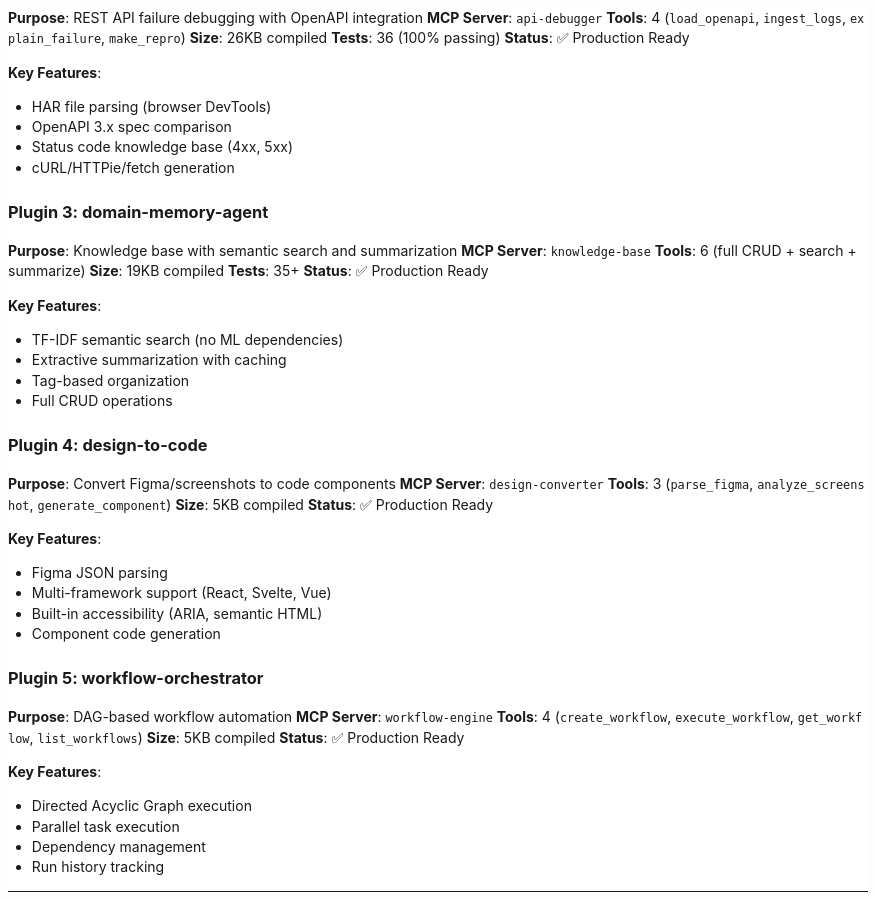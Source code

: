 **Purpose**: REST API failure debugging with OpenAPI integration
**MCP Server**: `api-debugger`
**Tools**: 4 (`load_openapi`, `ingest_logs`, `explain_failure`, `make_repro`)
**Size**: 26KB compiled
**Tests**: 36 (100% passing)
**Status**: ✅ Production Ready

**Key Features**:
- HAR file parsing (browser DevTools)
- OpenAPI 3.x spec comparison
- Status code knowledge base (4xx, 5xx)
- cURL/HTTPie/fetch generation

### Plugin 3: domain-memory-agent

**Purpose**: Knowledge base with semantic search and summarization
**MCP Server**: `knowledge-base`
**Tools**: 6 (full CRUD + search + summarize)
**Size**: 19KB compiled
**Tests**: 35+
**Status**: ✅ Production Ready

**Key Features**:
- TF-IDF semantic search (no ML dependencies)
- Extractive summarization with caching
- Tag-based organization
- Full CRUD operations

### Plugin 4: design-to-code

**Purpose**: Convert Figma/screenshots to code components
**MCP Server**: `design-converter`
**Tools**: 3 (`parse_figma`, `analyze_screenshot`, `generate_component`)
**Size**: 5KB compiled
**Status**: ✅ Production Ready

**Key Features**:
- Figma JSON parsing
- Multi-framework support (React, Svelte, Vue)
- Built-in accessibility (ARIA, semantic HTML)
- Component code generation

### Plugin 5: workflow-orchestrator

**Purpose**: DAG-based workflow automation
**MCP Server**: `workflow-engine`
**Tools**: 4 (`create_workflow`, `execute_workflow`, `get_workflow`, `list_workflows`)
**Size**: 5KB compiled
**Status**: ✅ Production Ready

**Key Features**:
- Directed Acyclic Graph execution
- Parallel task execution
- Dependency management
- Run history tracking

---